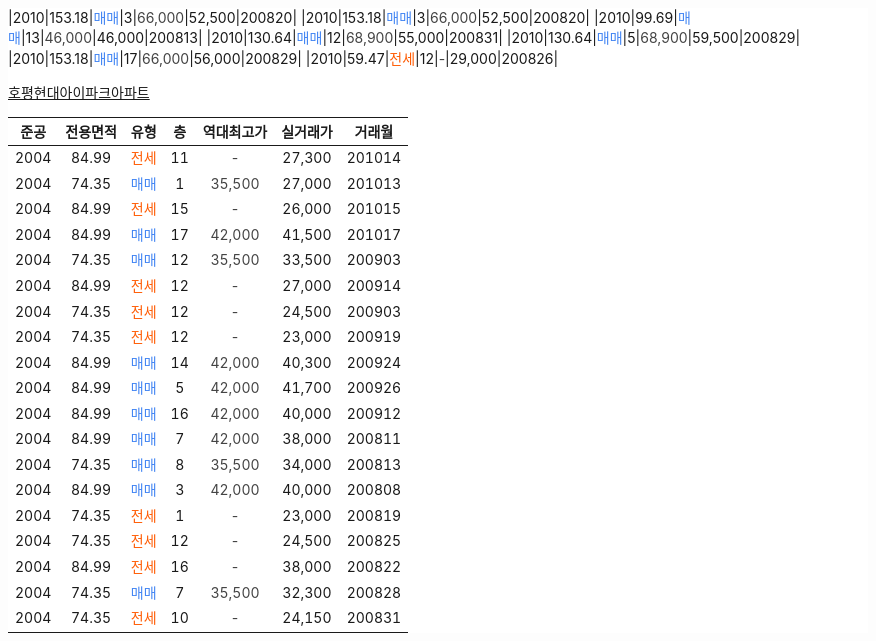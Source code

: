 |2010|153.18|<span style="color:#4285f3">매매</span>|3|<span style="color:#444444">66,000</span>|52,500|200820|
|2010|153.18|<span style="color:#4285f3">매매</span>|3|<span style="color:#444444">66,000</span>|52,500|200820|
|2010|99.69|<span style="color:#4285f3">매매</span>|13|<span style="color:#444444">46,000</span>|46,000|200813|
|2010|130.64|<span style="color:#4285f3">매매</span>|12|<span style="color:#444444">68,900</span>|55,000|200831|
|2010|130.64|<span style="color:#4285f3">매매</span>|5|<span style="color:#444444">68,900</span>|59,500|200829|
|2010|153.18|<span style="color:#4285f3">매매</span>|17|<span style="color:#444444">66,000</span>|56,000|200829|
|2010|59.47|<span style="color:#ff5a00">전세</span>|12|<span style="color:#444444">-</span>|29,000|200826|


<script async src="//pagead2.googlesyndication.com/pagead/js/adsbygoogle.js"></script>

<ins class="adsbygoogle"
     style="display:block"
     data-ad-client="ca-pub-2446590836940007"
     data-ad-slot="1659523306"
     data-ad-format="auto"
     data-full-width-responsive="true"></ins>
<script>
(adsbygoogle = window.adsbygoogle || []).push({});
</script>


[호평현대아이파크아파트](https://search.naver.com/search.naver?query=%EA%B2%BD%EA%B8%B0%EB%8F%84+%EB%82%A8%EC%96%91%EC%A3%BC%EC%8B%9C+%ED%98%B8%ED%8F%89%EB%8F%99+%ED%98%B8%ED%8F%89%ED%98%84%EB%8C%80%EC%95%84%EC%9D%B4%ED%8C%8C%ED%81%AC%EC%95%84%ED%8C%8C%ED%8A%B8)

|준공|전용면적|유형|층|역대최고가|실거래가|거래월|
|:---:|:---:|:---:|:---:|:---:|:---:|:---:|
|2004|84.99|<span style="color:#ff5a00">전세</span>|11|<span style="color:#444444">-</span>|27,300|201014|
|2004|74.35|<span style="color:#4285f3">매매</span>|1|<span style="color:#444444">35,500</span>|27,000|201013|
|2004|84.99|<span style="color:#ff5a00">전세</span>|15|<span style="color:#444444">-</span>|26,000|201015|
|2004|84.99|<span style="color:#4285f3">매매</span>|17|<span style="color:#444444">42,000</span>|41,500|201017|
|2004|74.35|<span style="color:#4285f3">매매</span>|12|<span style="color:#444444">35,500</span>|33,500|200903|
|2004|84.99|<span style="color:#ff5a00">전세</span>|12|<span style="color:#444444">-</span>|27,000|200914|
|2004|74.35|<span style="color:#ff5a00">전세</span>|12|<span style="color:#444444">-</span>|24,500|200903|
|2004|74.35|<span style="color:#ff5a00">전세</span>|12|<span style="color:#444444">-</span>|23,000|200919|
|2004|84.99|<span style="color:#4285f3">매매</span>|14|<span style="color:#444444">42,000</span>|40,300|200924|
|2004|84.99|<span style="color:#4285f3">매매</span>|5|<span style="color:#444444">42,000</span>|41,700|200926|
|2004|84.99|<span style="color:#4285f3">매매</span>|16|<span style="color:#444444">42,000</span>|40,000|200912|
|2004|84.99|<span style="color:#4285f3">매매</span>|7|<span style="color:#444444">42,000</span>|38,000|200811|
|2004|74.35|<span style="color:#4285f3">매매</span>|8|<span style="color:#444444">35,500</span>|34,000|200813|
|2004|84.99|<span style="color:#4285f3">매매</span>|3|<span style="color:#444444">42,000</span>|40,000|200808|
|2004|74.35|<span style="color:#ff5a00">전세</span>|1|<span style="color:#444444">-</span>|23,000|200819|
|2004|74.35|<span style="color:#ff5a00">전세</span>|12|<span style="color:#444444">-</span>|24,500|200825|
|2004|84.99|<span style="color:#ff5a00">전세</span>|16|<span style="color:#444444">-</span>|38,000|200822|
|2004|74.35|<span style="color:#4285f3">매매</span>|7|<span style="color:#444444">35,500</span>|32,300|200828|
|2004|74.35|<span style="color:#ff5a00">전세</span>|10|<span style="color:#444444">-</span>|24,150|200831|